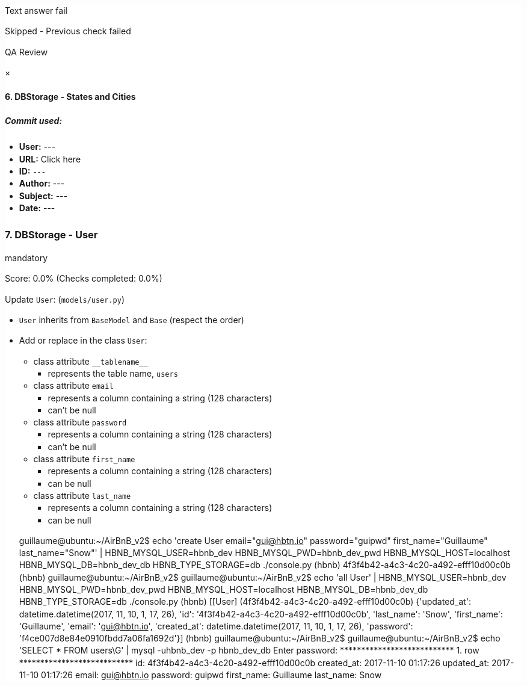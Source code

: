 Text answer fail

Skipped - Previous check failed

QA Review

×

#### 6\. DBStorage - States and Cities

##### Commit used:

*   **User:** \---
*   **URL:** Click here
*   **ID:** `---`
*   **Author:** \---
*   **Subject:** _\---_
*   **Date:** \---

### 7\. DBStorage - User

mandatory

Score: 0.0% (Checks completed: 0.0%)

Update `User`: (`models/user.py`)

*   `User` inherits from `BaseModel` and `Base` (respect the order)
*   Add or replace in the class `User`:
    *   class attribute `__tablename__`
        *   represents the table name, `users`
    *   class attribute `email`
        *   represents a column containing a string (128 characters)
        *   can’t be null
    *   class attribute `password`
        *   represents a column containing a string (128 characters)
        *   can’t be null
    *   class attribute `first_name`
        *   represents a column containing a string (128 characters)
        *   can be null
    *   class attribute `last_name`
        *   represents a column containing a string (128 characters)
        *   can be null

    guillaume@ubuntu:~/AirBnB_v2$ echo 'create User email="gui@hbtn.io" password="guipwd" first_name="Guillaume" last_name="Snow"' | HBNB_MYSQL_USER=hbnb_dev HBNB_MYSQL_PWD=hbnb_dev_pwd HBNB_MYSQL_HOST=localhost HBNB_MYSQL_DB=hbnb_dev_db HBNB_TYPE_STORAGE=db ./console.py 
    (hbnb) 4f3f4b42-a4c3-4c20-a492-efff10d00c0b
    (hbnb) 
    guillaume@ubuntu:~/AirBnB_v2$
    guillaume@ubuntu:~/AirBnB_v2$ echo 'all User' | HBNB_MYSQL_USER=hbnb_dev HBNB_MYSQL_PWD=hbnb_dev_pwd HBNB_MYSQL_HOST=localhost HBNB_MYSQL_DB=hbnb_dev_db HBNB_TYPE_STORAGE=db ./console.py 
    (hbnb) [[User] (4f3f4b42-a4c3-4c20-a492-efff10d00c0b) {'updated_at': datetime.datetime(2017, 11, 10, 1, 17, 26), 'id': '4f3f4b42-a4c3-4c20-a492-efff10d00c0b', 'last_name': 'Snow', 'first_name': 'Guillaume', 'email': 'gui@hbtn.io', 'created_at': datetime.datetime(2017, 11, 10, 1, 17, 26), 'password': 'f4ce007d8e84e0910fbdd7a06fa1692d'}]
    (hbnb) 
    guillaume@ubuntu:~/AirBnB_v2$
    guillaume@ubuntu:~/AirBnB_v2$ echo 'SELECT * FROM users\G' | mysql -uhbnb_dev -p hbnb_dev_db
    Enter password: 
    *************************** 1. row ***************************
            id: 4f3f4b42-a4c3-4c20-a492-efff10d00c0b
    created_at: 2017-11-10 01:17:26
    updated_at: 2017-11-10 01:17:26
         email: gui@hbtn.io
      password: guipwd
    first_name: Guillaume
     last_name: Snow